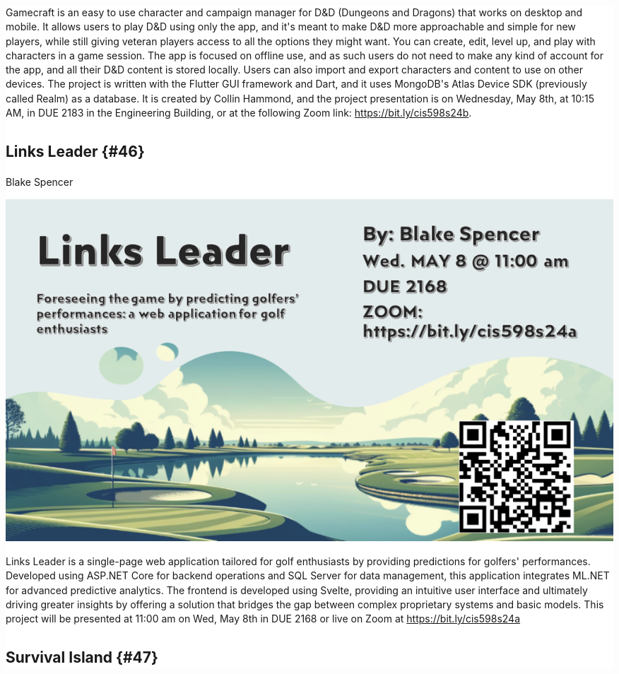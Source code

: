 Gamecraft is an easy to use character and campaign manager for D&D (Dungeons and Dragons) that works on desktop and mobile. It allows users to play D&D using only the app, and it's meant to make D&D more approachable and simple for new players, while still giving veteran players access to all the options they might want. You can create, edit, level up, and play with characters in a game session. The app is focused on offline use, and as such users do not need to make any kind of account for the app, and all their D&D content is stored locally. Users can also import and export characters and content to use on other devices. The project is written with the Flutter GUI framework and Dart, and it uses MongoDB's Atlas Device SDK (previously called Realm) as a database. It is created by Collin Hammond, and the project presentation is on Wednesday, May 8th, at 10:15 AM, in DUE 2183 in the Engineering Building, or at the following Zoom link: https://bit.ly/cis598s24b. 



## Links Leader {#46}

Blake Spencer

![Image](/images/spring2024/spencer.png)

Links Leader is a single-page web application tailored for golf enthusiasts by providing predictions for golfers' performances. Developed using ASP.NET Core for backend operations and SQL Server for data management, this application integrates ML.NET for advanced predictive analytics. The frontend is developed using Svelte, providing an intuitive user interface and ultimately driving greater insights by offering a solution that bridges the gap between complex proprietary systems and basic models. This project will be presented at 11:00 am on Wed, May 8th in DUE 2168 or live on Zoom at https://bit.ly/cis598s24a

## Survival Island {#47}
